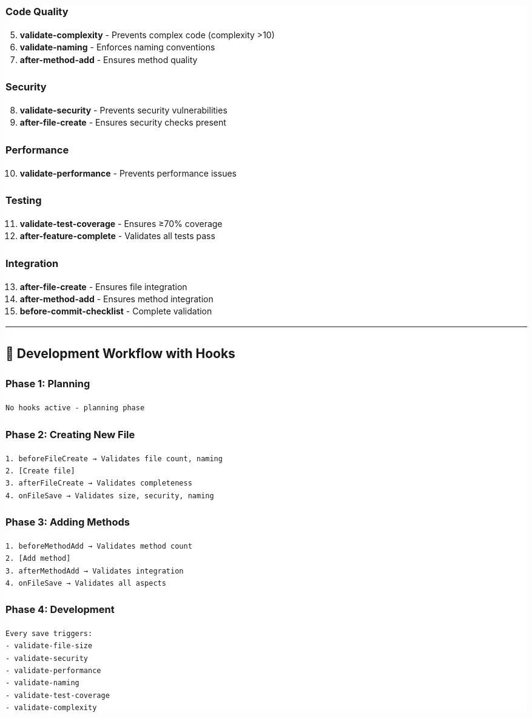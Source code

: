 ### Code Quality
5. **validate-complexity** - Prevents complex code (complexity >10)
6. **validate-naming** - Enforces naming conventions
7. **after-method-add** - Ensures method quality

### Security
8. **validate-security** - Prevents security vulnerabilities
9. **after-file-create** - Ensures security checks present

### Performance
10. **validate-performance** - Prevents performance issues

### Testing
11. **validate-test-coverage** - Ensures ≥70% coverage
12. **after-feature-complete** - Validates all tests pass

### Integration
13. **after-file-create** - Ensures file integration
14. **after-method-add** - Ensures method integration
15. **before-commit-checklist** - Complete validation

---

## 🔄 Development Workflow with Hooks

### Phase 1: Planning
```
No hooks active - planning phase
```

### Phase 2: Creating New File
```
1. beforeFileCreate → Validates file count, naming
2. [Create file]
3. afterFileCreate → Validates completeness
4. onFileSave → Validates size, security, naming
```

### Phase 3: Adding Methods
```
1. beforeMethodAdd → Validates method count
2. [Add method]
3. afterMethodAdd → Validates integration
4. onFileSave → Validates all aspects
```

### Phase 4: Development
```
Every save triggers:
- validate-file-size
- validate-security
- validate-performance
- validate-naming
- validate-test-coverage
- validate-complexity
```
